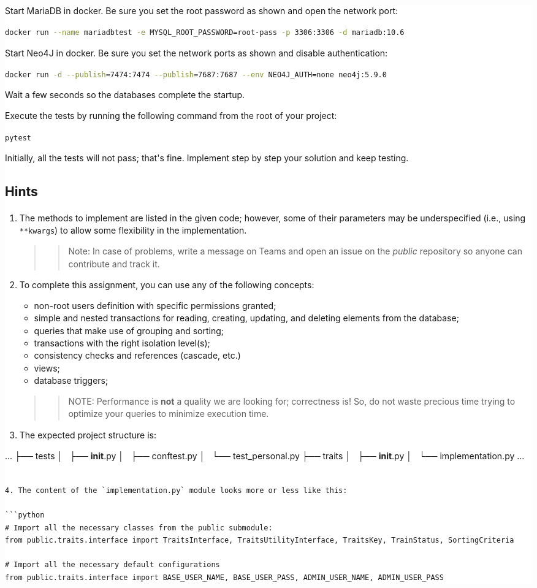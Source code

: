 Start MariaDB in docker. Be sure you set the root password as shown and open the network port:

```bash 
docker run --name mariadbtest -e MYSQL_ROOT_PASSWORD=root-pass -p 3306:3306 -d mariadb:10.6
```

Start Neo4J in docker. Be sure you set the network ports as shown and disable authentication:

```bash 
docker run -d --publish=7474:7474 --publish=7687:7687 --env NEO4J_AUTH=none neo4j:5.9.0
```

Wait a few seconds so the databases complete the startup.

Execute the tests by running the following command from the root of your project:

```python
pytest
```

Initially, all the tests will not pass; that's fine. Implement step by step your solution and keep testing.


## Hints

1. The methods to implement are listed in the given code; however, some of their parameters may be underspecified (i.e., using `**kwargs`) to allow some flexibility in the implementation. 

    >> Note: In case of problems, write a message on Teams and open an issue on the *public* repository so anyone can contribute and track it.

2. To complete this assignment, you can use any of the following concepts:

    - non-root users definition with specific permissions granted;
    - simple and nested transactions for reading, creating, updating, and deleting elements from the database;
    - queries that make use of grouping and sorting; 
    - transactions with the right isolation level(s);
    - consistency checks and references (cascade, etc.)
    - views;
    - database triggers;

    >> NOTE: Performance is **not** a quality we are looking for; correctness is! So, do not waste precious time trying to optimize your queries to minimize execution time.

3. The expected project structure is:

    ```
...
├── tests
│   ├── __init__.py
│   ├── conftest.py
│   └── test_personal.py
├── traits
│   ├── __init__.py
│   └── implementation.py
...
```

4. The content of the `implementation.py` module looks more or less like this:

```python 
# Import all the necessary classes from the public submodule:
from public.traits.interface import TraitsInterface, TraitsUtilityInterface, TraitsKey, TrainStatus, SortingCriteria

# Import all the necessary default configurations
from public.traits.interface import BASE_USER_NAME, BASE_USER_PASS, ADMIN_USER_NAME, ADMIN_USER_PASS

```